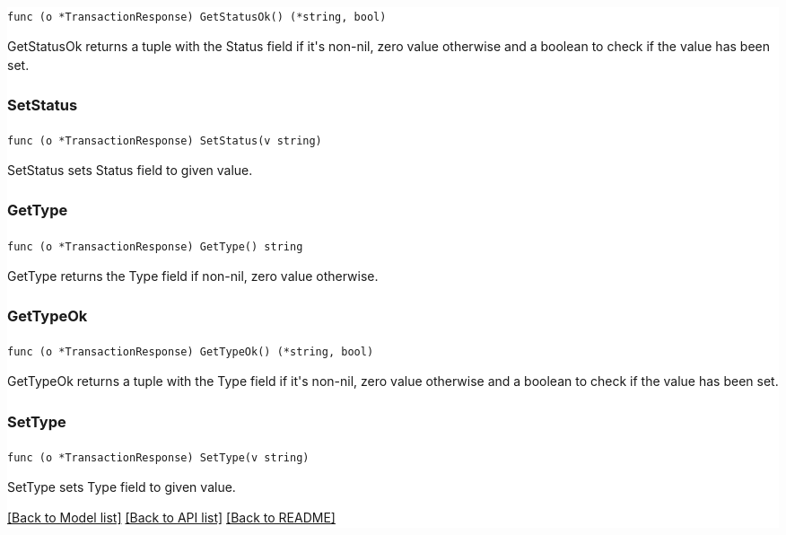 `func (o *TransactionResponse) GetStatusOk() (*string, bool)`

GetStatusOk returns a tuple with the Status field if it's non-nil, zero value otherwise
and a boolean to check if the value has been set.

### SetStatus

`func (o *TransactionResponse) SetStatus(v string)`

SetStatus sets Status field to given value.


### GetType

`func (o *TransactionResponse) GetType() string`

GetType returns the Type field if non-nil, zero value otherwise.

### GetTypeOk

`func (o *TransactionResponse) GetTypeOk() (*string, bool)`

GetTypeOk returns a tuple with the Type field if it's non-nil, zero value otherwise
and a boolean to check if the value has been set.

### SetType

`func (o *TransactionResponse) SetType(v string)`

SetType sets Type field to given value.



[[Back to Model list]](../README.md#documentation-for-models) [[Back to API list]](../README.md#documentation-for-api-endpoints) [[Back to README]](../README.md)


